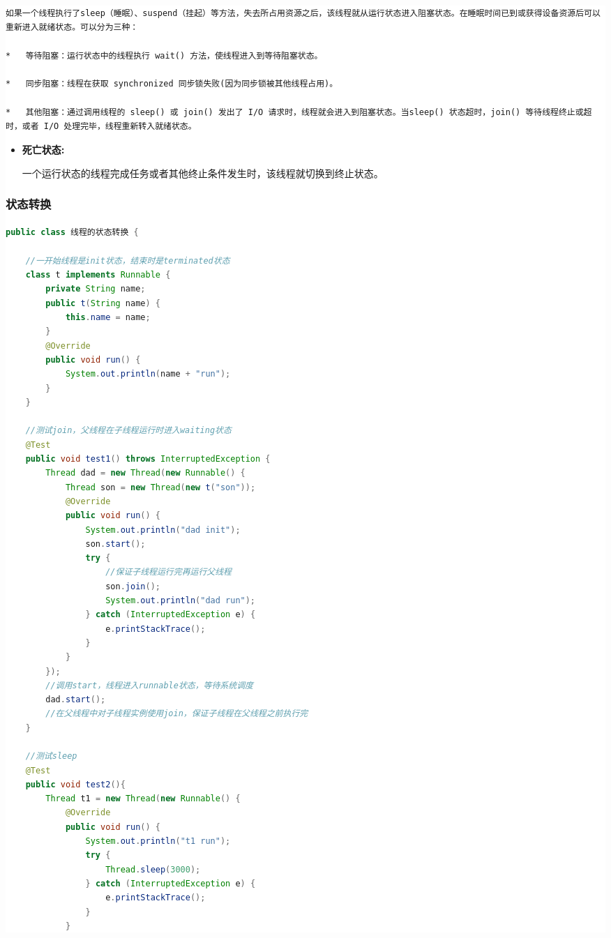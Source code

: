     如果一个线程执行了sleep（睡眠）、suspend（挂起）等方法，失去所占用资源之后，该线程就从运行状态进入阻塞状态。在睡眠时间已到或获得设备资源后可以重新进入就绪状态。可以分为三种：

    *   等待阻塞：运行状态中的线程执行 wait() 方法，使线程进入到等待阻塞状态。

    *   同步阻塞：线程在获取 synchronized 同步锁失败(因为同步锁被其他线程占用)。

    *   其他阻塞：通过调用线程的 sleep() 或 join() 发出了 I/O 请求时，线程就会进入到阻塞状态。当sleep() 状态超时，join() 等待线程终止或超时，或者 I/O 处理完毕，线程重新转入就绪状态。

*   **死亡状态:**

    一个运行状态的线程完成任务或者其他终止条件发生时，该线程就切换到终止状态。
    
### 状态转换

```java
public class 线程的状态转换 {
    
    //一开始线程是init状态，结束时是terminated状态
    class t implements Runnable {
        private String name;
        public t(String name) {
            this.name = name;
        }
        @Override
        public void run() {
            System.out.println(name + "run");
        }
    }
    
    //测试join，父线程在子线程运行时进入waiting状态
    @Test
    public void test1() throws InterruptedException {
        Thread dad = new Thread(new Runnable() {
            Thread son = new Thread(new t("son"));
            @Override
            public void run() {
                System.out.println("dad init");
                son.start();
                try {
                    //保证子线程运行完再运行父线程
                    son.join();
                    System.out.println("dad run");
                } catch (InterruptedException e) {
                    e.printStackTrace();
                }
            }
        });
        //调用start，线程进入runnable状态，等待系统调度
        dad.start();
        //在父线程中对子线程实例使用join，保证子线程在父线程之前执行完    
    }
    
    //测试sleep
    @Test
    public void test2(){
        Thread t1 = new Thread(new Runnable() {
            @Override
            public void run() {
                System.out.println("t1 run");
                try {
                    Thread.sleep(3000);
                } catch (InterruptedException e) {
                    e.printStackTrace();
                }
            }
```